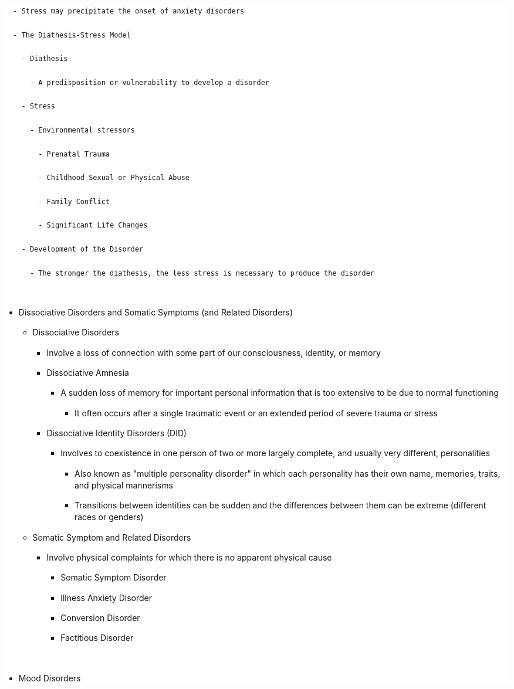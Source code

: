       - Stress may precipitate the onset of anxiety disorders

      - The Diathesis-Stress Model

        - Diathesis

          - A predisposition or vulnerability to develop a disorder

        - Stress

          - Environmental stressors

            - Prenatal Trauma

            - Childhood Sexual or Physical Abuse

            - Family Conflict

            - Significant Life Changes

        - Development of the Disorder

          - The stronger the diathesis, the less stress is necessary to produce the disorder

 

- Dissociative Disorders and Somatic Symptoms (and Related Disorders)

  - Dissociative Disorders

    - Involve a loss of connection with some part of our consciousness, identity, or memory

    - Dissociative Amnesia

      - A sudden loss of memory for important personal information that is too extensive to be due to normal functioning

        - It often occurs after a single traumatic event or an extended period of severe trauma or stress

    - Dissociative Identity Disorders (DID)

      - Involves to coexistence in one person of two or more largely complete, and usually very different, personalities

        - Also known as "multiple personality disorder" in which each personality has their own name, memories, traits, and physical mannerisms

        - Transitions between identities can be sudden and the differences between them can be extreme (different races or genders)

  - Somatic Symptom and Related Disorders

    - Involve physical complaints for which there is no apparent physical cause

      - Somatic Symptom Disorder

      - Illness Anxiety Disorder

      - Conversion Disorder

      - Factitious Disorder

 

- Mood Disorders
